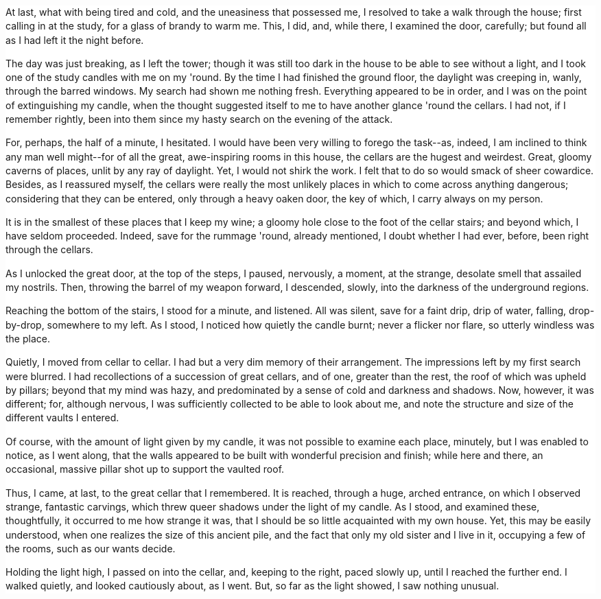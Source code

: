 At last, what with being tired and cold, and the uneasiness that possessed me, I resolved to take a walk through the house; first calling in at the study, for a glass of brandy to warm me. This, I did, and, while there, I examined the door, carefully; but found all as I had left it the night before.

The day was just breaking, as I left the tower; though it was still too dark in the house to be able to see without a light, and I took one of the study candles with me on my 'round. By the time I had finished the ground floor, the daylight was creeping in, wanly, through the barred windows. My search had shown me nothing fresh. Everything appeared to be in order, and I was on the point of extinguishing my candle, when the thought suggested itself to me to have another glance 'round the cellars. I had not, if I remember rightly, been into them since my hasty search on the evening of the attack.

For, perhaps, the half of a minute, I hesitated. I would have been very willing to forego the task--as, indeed, I am inclined to think any man well might--for of all the great, awe-inspiring rooms in this house, the cellars are the hugest and weirdest. Great, gloomy caverns of places, unlit by any ray of daylight. Yet, I would not shirk the work. I felt that to do so would smack of sheer cowardice. Besides, as I reassured myself, the cellars were really the most unlikely places in which to come across anything dangerous; considering that they can be entered, only through a heavy oaken door, the key of which, I carry always on my person.

It is in the smallest of these places that I keep my wine; a gloomy hole close to the foot of the cellar stairs; and beyond which, I have seldom proceeded. Indeed, save for the rummage 'round, already mentioned, I doubt whether I had ever, before, been right through the cellars.

As I unlocked the great door, at the top of the steps, I paused, nervously, a moment, at the strange, desolate smell that assailed my nostrils. Then, throwing the barrel of my weapon forward, I descended, slowly, into the darkness of the underground regions.

Reaching the bottom of the stairs, I stood for a minute, and listened. All was silent, save for a faint drip, drip of water, falling, drop-by-drop, somewhere to my left. As I stood, I noticed how quietly the candle burnt; never a flicker nor flare, so utterly windless was the place.

Quietly, I moved from cellar to cellar. I had but a very dim memory of their arrangement. The impressions left by my first search were blurred. I had recollections of a succession of great cellars, and of one, greater than the rest, the roof of which was upheld by pillars; beyond that my mind was hazy, and predominated by a sense of cold and darkness and shadows. Now, however, it was different; for, although nervous, I was sufficiently collected to be able to look about me, and note the structure and size of the different vaults I entered.

Of course, with the amount of light given by my candle, it was not possible to examine each place, minutely, but I was enabled to notice, as I went along, that the walls appeared to be built with wonderful precision and finish; while here and there, an occasional, massive pillar shot up to support the vaulted roof.

Thus, I came, at last, to the great cellar that I remembered. It is reached, through a huge, arched entrance, on which I observed strange, fantastic carvings, which threw queer shadows under the light of my candle. As I stood, and examined these, thoughtfully, it occurred to me how strange it was, that I should be so little acquainted with my own house. Yet, this may be easily understood, when one realizes the size of this ancient pile, and the fact that only my old sister and I live in it, occupying a few of the rooms, such as our wants decide.

Holding the light high, I passed on into the cellar, and, keeping to the right, paced slowly up, until I reached the further end. I walked quietly, and looked cautiously about, as I went. But, so far as the light showed, I saw nothing unusual.
